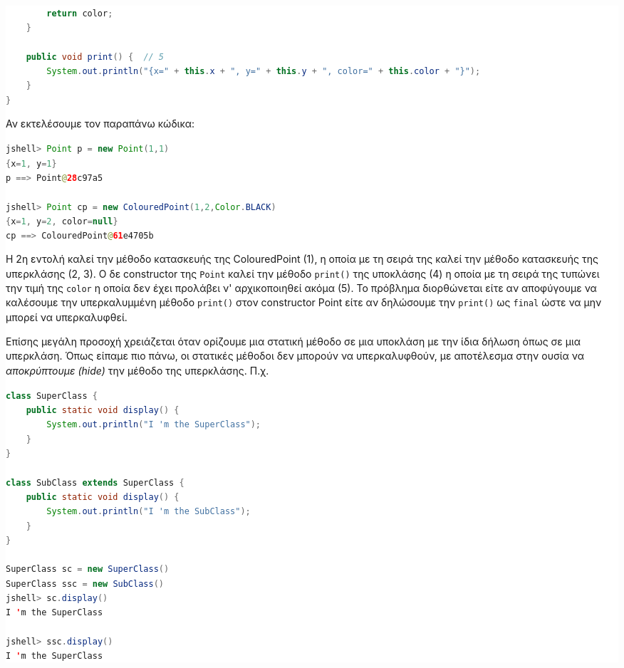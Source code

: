 ```java
		return color;
	}

  	public void print() {  // 5
  		System.out.println("{x=" + this.x + ", y=" + this.y + ", color=" + this.color + "}");
  	}
}
```

Αν εκτελέσουμε τον παραπάνω κώδικα:

```java
jshell> Point p = new Point(1,1)
{x=1, y=1}
p ==> Point@28c97a5

jshell> Point cp = new ColouredPoint(1,2,Color.BLACK)
{x=1, y=2, color=null}
cp ==> ColouredPoint@61e4705b
```

Η 2η εντολή καλεί την μέθοδο κατασκευής της ColouredPoint (1), η οποία με τη σειρά της καλεί την μέθοδο κατασκευής της υπερκλάσης (2, 3). Ο δε constructor της ```Point``` καλεί την μέθοδο ```print()``` της υποκλάσης (4) η οποία με τη σειρά της τυπώνει την τιμή της ```color``` η οποία δεν έχει προλάβει ν' αρχικοποιηθεί ακόμα (5). Το πρόβλημα διορθώνεται είτε αν αποφύγουμε να καλέσουμε την υπερκαλυμμένη μέθοδο ```print()``` στον constructor Point είτε αν δηλώσουμε την ```print()``` ως ```final``` ώστε να μην μπορεί να υπερκαλυφθεί.

Επίσης μεγάλη προσοχή χρειάζεται όταν ορίζουμε μια στατική μέθοδο σε μια υποκλάση με την ίδια δήλωση όπως σε μια υπερκλάση. Όπως είπαμε πιο πάνω, οι στατικές μέθοδοι δεν μπορούν να υπερκαλυφθούν, με αποτέλεσμα στην ουσία να _αποκρύπτουμε (hide)_ την μέθοδο της υπερκλάσης. Π.χ.

```java
class SuperClass {
	public static void display() {
		System.out.println("I 'm the SuperClass");
	} 
}

class SubClass extends SuperClass {
	public static void display() {
		System.out.println("I 'm the SubClass");
	} 
}

SuperClass sc = new SuperClass()
SuperClass ssc = new SubClass()
jshell> sc.display()
I 'm the SuperClass

jshell> ssc.display()
I 'm the SuperClass
```
